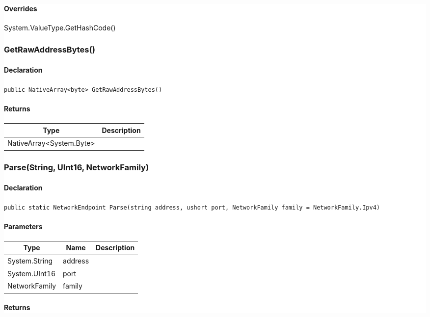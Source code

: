 #### Overrides

<div>

System.ValueType.GetHashCode()

</div>

### GetRawAddressBytes()

<div class="markdown level1 summary">

</div>

<div class="markdown level1 conceptual">

</div>

#### Declaration

``` lang-csharp
public NativeArray<byte> GetRawAddressBytes()
```

#### Returns

| Type                       | Description |
|----------------------------|-------------|
| NativeArray\<System.Byte\> |             |

### Parse(String, UInt16, NetworkFamily)

<div class="markdown level1 summary">

</div>

<div class="markdown level1 conceptual">

</div>

#### Declaration

``` lang-csharp
public static NetworkEndpoint Parse(string address, ushort port, NetworkFamily family = NetworkFamily.Ipv4)
```

#### Parameters

| Type          | Name    | Description |
|---------------|---------|-------------|
| System.String | address |             |
| System.UInt16 | port    |             |
| NetworkFamily | family  |             |

#### Returns
